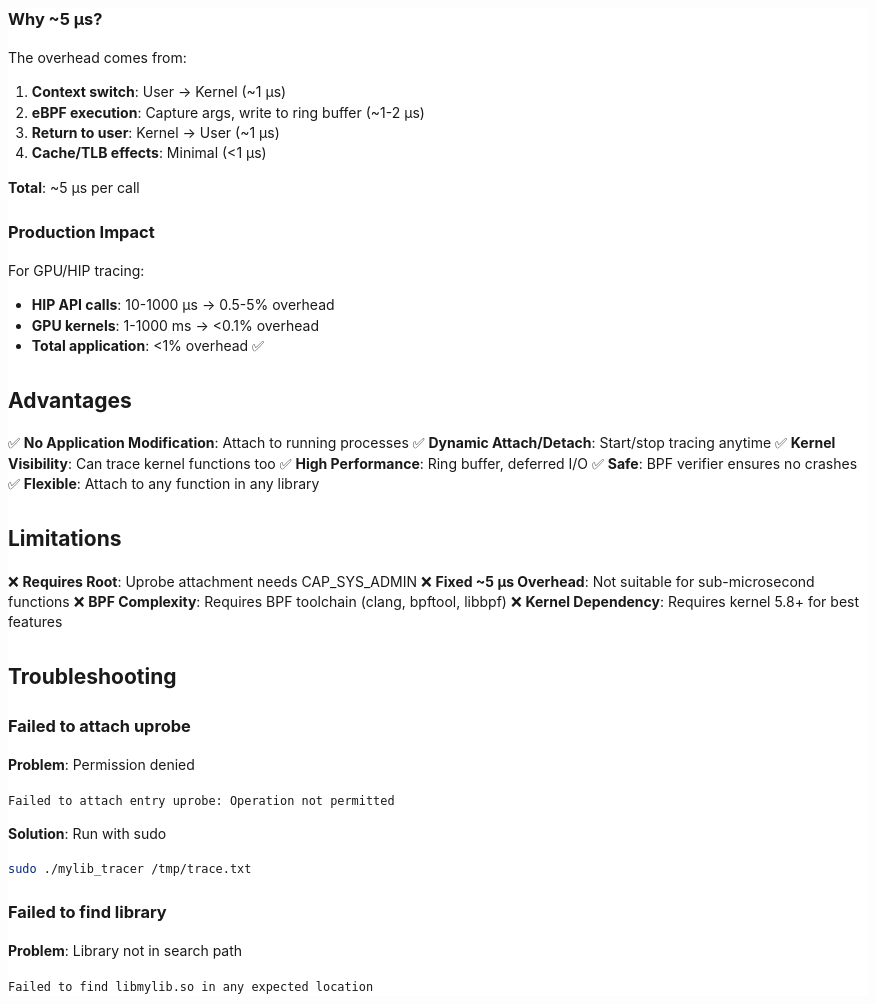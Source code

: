 ### Why ~5 μs?

The overhead comes from:
1. **Context switch**: User → Kernel (~1 μs)
2. **eBPF execution**: Capture args, write to ring buffer (~1-2 μs)
3. **Return to user**: Kernel → User (~1 μs)
4. **Cache/TLB effects**: Minimal (<1 μs)

**Total**: ~5 μs per call

### Production Impact

For GPU/HIP tracing:
- **HIP API calls**: 10-1000 μs → 0.5-5% overhead
- **GPU kernels**: 1-1000 ms → <0.1% overhead
- **Total application**: <1% overhead ✅

## Advantages

✅ **No Application Modification**: Attach to running processes
✅ **Dynamic Attach/Detach**: Start/stop tracing anytime
✅ **Kernel Visibility**: Can trace kernel functions too
✅ **High Performance**: Ring buffer, deferred I/O
✅ **Safe**: BPF verifier ensures no crashes
✅ **Flexible**: Attach to any function in any library

## Limitations

❌ **Requires Root**: Uprobe attachment needs CAP_SYS_ADMIN
❌ **Fixed ~5 μs Overhead**: Not suitable for sub-microsecond functions
❌ **BPF Complexity**: Requires BPF toolchain (clang, bpftool, libbpf)
❌ **Kernel Dependency**: Requires kernel 5.8+ for best features

## Troubleshooting

### Failed to attach uprobe

**Problem**: Permission denied
```bash
Failed to attach entry uprobe: Operation not permitted
```

**Solution**: Run with sudo
```bash
sudo ./mylib_tracer /tmp/trace.txt
```

### Failed to find library

**Problem**: Library not in search path
```bash
Failed to find libmylib.so in any expected location
```
